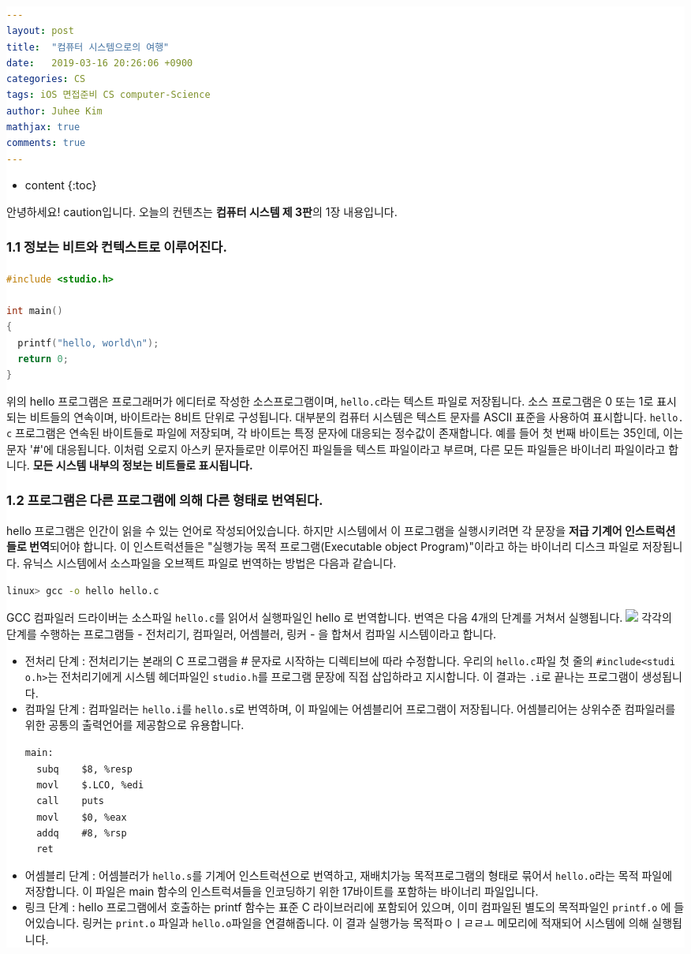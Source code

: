 ```yaml
---
layout: post
title:  "컴퓨터 시스템으로의 여행"
date:   2019-03-16 20:26:06 +0900
categories: CS
tags: iOS 면접준비 CS computer-Science
author: Juhee Kim
mathjax: true
comments: true
---
```


* content
{:toc}

안녕하세요! caution입니다.
오늘의 컨텐츠는 **컴퓨터 시스템 제 3판**의 1장 내용입니다.
### 1.1 정보는 비트와 컨텍스트로 이루어진다.
```c
#include <studio.h>

int main()
{
  printf("hello, world\n");
  return 0;
}
```

위의 hello 프로그램은 프로그래머가 에디터로 작성한 소스프로그램이며, ```hello.c```라는 텍스트 파일로 저장됩니다. 소스 프로그램은 0 또는 1로 표시되는 비트들의 연속이며, 바이트라는 8비트 단위로 구성됩니다.
 대부분의 컴퓨터 시스템은 텍스트 문자를 ASCII 표준을 사용하여 표시합니다. ```hello.c``` 프로그램은 연속된 바이트들로 파일에 저장되며, 각 바이트는 특정 문자에 대응되는 정수값이 존재합니다. 예를 들어 첫 번째 바이트는 35인데, 이는 문자 '#'에 대응됩니다. 이처럼 오로지 아스키 문자들로만 이루어진 파일들을 텍스트 파일이라고 부르며, 다른 모든 파일들은 바이너리 파일이라고 합니다.
  **모든 시스템 내부의 정보는 비트들로 표시됩니다.**


### 1.2 프로그램은 다른 프로그램에 의해 다른 형태로 번역된다.
hello 프로그램은 인간이 읽을 수 있는 언어로 작성되어있습니다. 하지만 시스템에서 이 프로그램을 실행시키려면 각 문장을 **저급 기계어 인스트럭션들로 번역**되어야 합니다. 이 인스트럭션들은 "실행가능 목적 프로그램(Executable object Program)"이라고 하는 바이너리 디스크 파일로 저장됩니다.
 유닉스 시스템에서 소스파일을 오브젝트 파일로 번역하는 방법은 다음과 같습니다.
 ```bash
 linux> gcc -o hello hello.c
 ```
 GCC 컴파일러 드라이버는 소스파일 ```hello.c```를 읽어서 실행파일인 hello 로 번역합니다. 번역은 다음 4개의 단계를 거쳐서 실행됩니다.
 ![](https://t1.daumcdn.net/cfile/tistory/99B550485BD0667012)
 각각의 단계를 수행하는 프로그램들 - 전처리기, 컴파일러, 어셈블러, 링커 - 을 합쳐서 컴파일 시스템이라고 합니다.
 * 전처리 단계 : 전처리기는 본래의 C 프로그램을 # 문자로 시작하는 디렉티브에 따라 수정합니다. 우리의 ```hello.c```파일 첫 줄의 ```#include<studio.h>```는 전처리기에게 시스템 헤더파일인 ```studio.h```를 프로그램 문장에 직접 삽입하라고 지시합니다. 이 결과는 ```.i```로 끝나는 프로그램이 생성됩니다.
 * 컴파일 단계 : 컴파일러는 ```hello.i```를 ```hello.s```로 번역하며, 이 파일에는 어셈블리어 프로그램이 저장됩니다. 어셈블리어는 상위수준 컴파일러를 위한 공통의 출력언어를 제공함으로 유용합니다.
    ```
    main:
      subq    $8, %resp
      movl    $.LCO, %edi
      call    puts
      movl    $0, %eax
      addq    #8, %rsp
      ret
    ```
 * 어셈블리 단계 : 어셈블러가 ```hello.s```를 기계어 인스트럭션으로 번역하고, 재배치가능 목적프로그램의 형태로 묶어서 ```hello.o```라는 목적 파일에 저장합니다. 이 파일은 main 함수의 인스트럭셔들을 인코딩하기 위한 17바이트를 포함하는 바이너리 파일입니다.
 * 링크 단계 : hello 프로그램에서 호출하는 printf 함수는 표준 C 라이브러리에 포함되어 있으며, 이미 컴파일된 별도의 목적파일인 ```printf.o``` 에 들어있습니다. 링커는 ```print.o``` 파일과 ```hello.o```파일을 연결해줍니다. 이 결과 실행가능 목적파ㅇㅣㄹㄹㅗ 메모리에 적재되어 시스템에 의해 실행됩니다.
